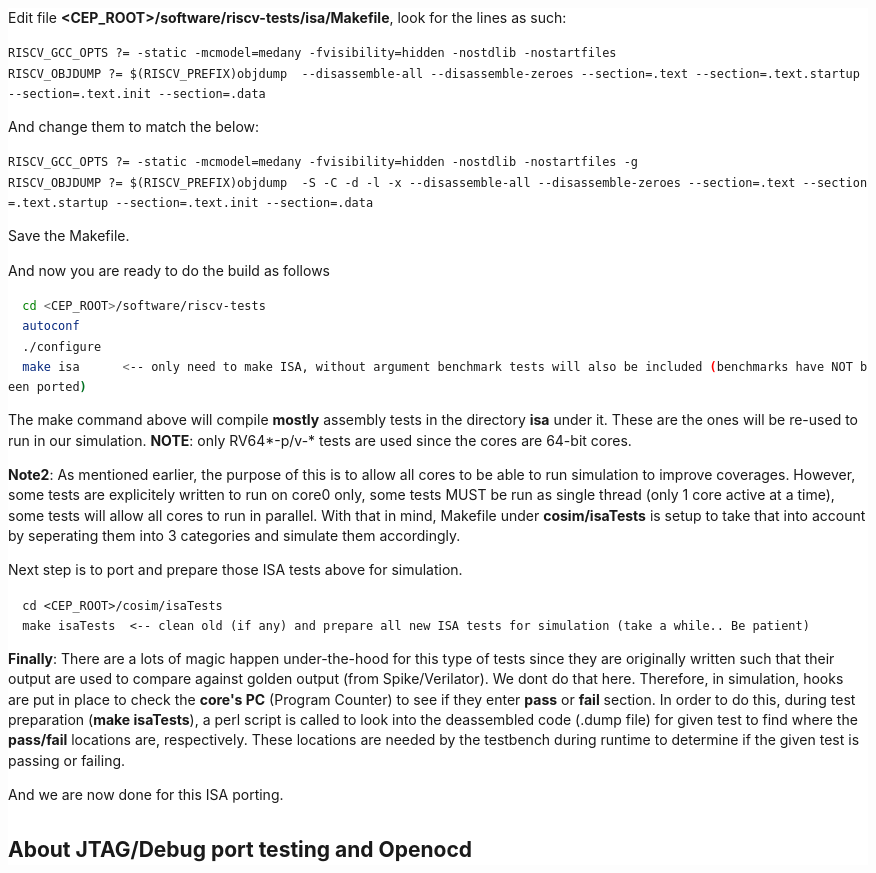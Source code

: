 Edit file **<CEP_ROOT>/software/riscv-tests/isa/Makefile**, look for the lines as such:

```
RISCV_GCC_OPTS ?= -static -mcmodel=medany -fvisibility=hidden -nostdlib -nostartfiles
RISCV_OBJDUMP ?= $(RISCV_PREFIX)objdump  --disassemble-all --disassemble-zeroes --section=.text --section=.text.startup --section=.text.init --section=.data
```

And change them to match the below:

```
RISCV_GCC_OPTS ?= -static -mcmodel=medany -fvisibility=hidden -nostdlib -nostartfiles -g
RISCV_OBJDUMP ?= $(RISCV_PREFIX)objdump  -S -C -d -l -x --disassemble-all --disassemble-zeroes --section=.text --section=.text.startup --section=.text.init --section=.data
```

Save the Makefile.

And now you are ready to do the build as follows

```sh
  cd <CEP_ROOT>/software/riscv-tests
  autoconf
  ./configure	
  make isa      <-- only need to make ISA, without argument benchmark tests will also be included (benchmarks have NOT been ported)
```

The make command above will compile **mostly** assembly tests in the directory **isa** under it. These are the ones will be re-used to run in our simulation. **NOTE**: only RV64*-p/v-* tests are used since the cores are 64-bit cores. 

**Note2**: As mentioned earlier, the purpose of this is to allow all cores to be able to run simulation to improve coverages. However, some tests are explicitely written to run on core0 only, some tests MUST be run as single thread (only 1 core active at a time), some tests will allow all cores to run in parallel. With that in mind, Makefile under **cosim/isaTests** is setup to take that into account by seperating them into 3 categories and simulate them accordingly.

Next step is to port and prepare those ISA tests above for simulation.

```
  cd <CEP_ROOT>/cosim/isaTests
  make isaTests	 <-- clean old (if any) and prepare all new ISA tests for simulation (take a while.. Be patient)
```

**Finally**: There are a lots of magic happen under-the-hood for this type of tests since they are originally written such that their output are used to compare against golden output (from Spike/Verilator). We dont do that here. Therefore, in simulation, hooks are put in place to check the **core's PC** (Program Counter) to see if they enter **pass** or **fail** section. In order to do this, during test preparation (**make isaTests**), a perl script is called to look into the deassembled code (<test>.dump file) for given test to find where the **pass/fail** locations are, respectively. These locations are needed by the testbench during runtime to determine if the given test is passing or failing.

And we are now done for this ISA porting.

## About JTAG/Debug port testing and Openocd ##
